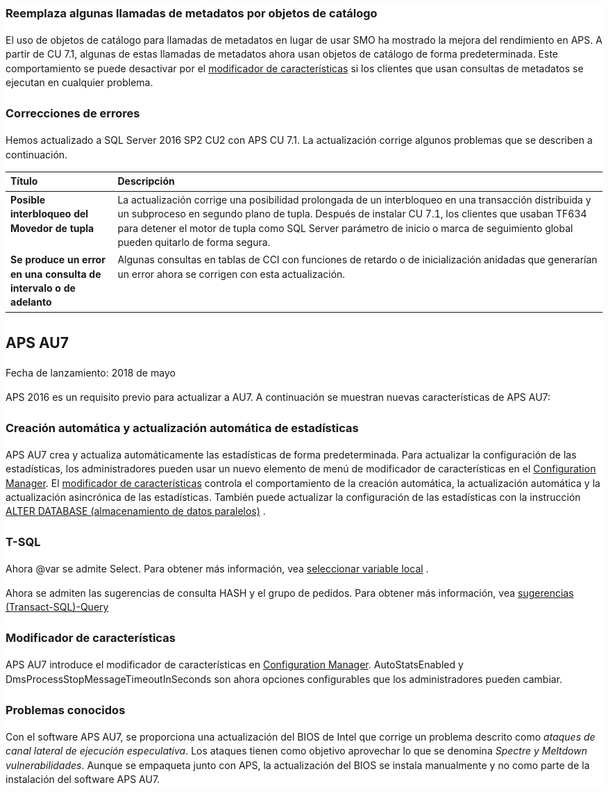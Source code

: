 ### <a name="replaces-some-metadata-calls-with-catalog-objects"></a>Reemplaza algunas llamadas de metadatos por objetos de catálogo
El uso de objetos de catálogo para llamadas de metadatos en lugar de usar SMO ha mostrado la mejora del rendimiento en APS. A partir de CU 7.1, algunas de estas llamadas de metadatos ahora usan objetos de catálogo de forma predeterminada. Este comportamiento se puede desactivar por el [modificador de características](appliance-feature-switch.md) si los clientes que usan consultas de metadatos se ejecutan en cualquier problema.

### <a name="bug-fixes"></a>Correcciones de errores
Hemos actualizado a SQL Server 2016 SP2 CU2 con APS CU 7.1. La actualización corrige algunos problemas que se describen a continuación.

| Título | Descripción |
|:---|:---|
| **Posible interbloqueo del Movedor de tupla** |La actualización corrige una posibilidad prolongada de un interbloqueo en una transacción distribuida y un subproceso en segundo plano de tupla. Después de instalar CU 7.1, los clientes que usaban TF634 para detener el motor de tupla como SQL Server parámetro de inicio o marca de seguimiento global pueden quitarlo de forma segura. | 
| **Se produce un error en una consulta de intervalo o de adelanto** |Algunas consultas en tablas de CCI con funciones de retardo o de inicialización anidadas que generarían un error ahora se corrigen con esta actualización. | 


<a name="h2-aps-au7"></a>
## <a name="aps-au7"></a>APS AU7
Fecha de lanzamiento: 2018 de mayo

APS 2016 es un requisito previo para actualizar a AU7. A continuación se muestran nuevas características de APS AU7:

### <a name="auto-create-and-auto-update-statistics"></a>Creación automática y actualización automática de estadísticas
APS AU7 crea y actualiza automáticamente las estadísticas de forma predeterminada. Para actualizar la configuración de las estadísticas, los administradores pueden usar un nuevo elemento de menú de modificador de características en el [Configuration Manager](appliance-configuration.md#CMTasks). El [modificador de características](appliance-feature-switch.md) controla el comportamiento de la creación automática, la actualización automática y la actualización asincrónica de las estadísticas. También puede actualizar la configuración de las estadísticas con la instrucción [ALTER DATABASE (almacenamiento de datos paralelos)](../t-sql/statements/alter-database-transact-sql.md?tabs=sqlpdw) .

### <a name="t-sql"></a>T-SQL
Ahora @var se admite Select. Para obtener más información, vea [seleccionar variable local](/sql/t-sql/language-elements/select-local-variable-transact-sql) . 

Ahora se admiten las sugerencias de consulta HASH y el grupo de pedidos. Para obtener más información, vea [sugerencias (Transact-SQL)-Query](/sql/t-sql/queries/hints-transact-sql-query)

### <a name="feature-switch"></a>Modificador de características
APS AU7 introduce el modificador de características en [Configuration Manager](launch-the-configuration-manager.md). AutoStatsEnabled y DmsProcessStopMessageTimeoutInSeconds son ahora opciones configurables que los administradores pueden cambiar.

### <a name="known-issues"></a>Problemas conocidos
Con el software APS AU7, se proporciona una actualización del BIOS de Intel que corrige un problema descrito como *ataques de canal lateral de ejecución especulativa*. Los ataques tienen como objetivo aprovechar lo que se denomina *Spectre y Meltdown vulnerabilidades*. Aunque se empaqueta junto con APS, la actualización del BIOS se instala manualmente y no como parte de la instalación del software APS AU7.
